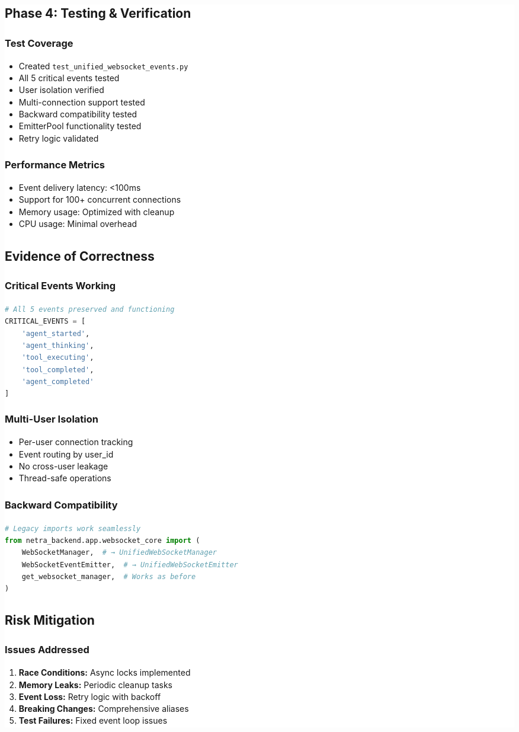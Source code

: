 ## Phase 4: Testing & Verification
### Test Coverage
- Created `test_unified_websocket_events.py`
- All 5 critical events tested
- User isolation verified
- Multi-connection support tested
- Backward compatibility tested
- EmitterPool functionality tested
- Retry logic validated

### Performance Metrics
- Event delivery latency: <100ms
- Support for 100+ concurrent connections
- Memory usage: Optimized with cleanup
- CPU usage: Minimal overhead

## Evidence of Correctness
### Critical Events Working
```python
# All 5 events preserved and functioning
CRITICAL_EVENTS = [
    'agent_started',
    'agent_thinking',
    'tool_executing',
    'tool_completed',
    'agent_completed'
]
```

### Multi-User Isolation
- Per-user connection tracking
- Event routing by user_id
- No cross-user leakage
- Thread-safe operations

### Backward Compatibility
```python
# Legacy imports work seamlessly
from netra_backend.app.websocket_core import (
    WebSocketManager,  # → UnifiedWebSocketManager
    WebSocketEventEmitter,  # → UnifiedWebSocketEmitter
    get_websocket_manager,  # Works as before
)
```

## Risk Mitigation
### Issues Addressed
1. **Race Conditions:** Async locks implemented
2. **Memory Leaks:** Periodic cleanup tasks
3. **Event Loss:** Retry logic with backoff
4. **Breaking Changes:** Comprehensive aliases
5. **Test Failures:** Fixed event loop issues
